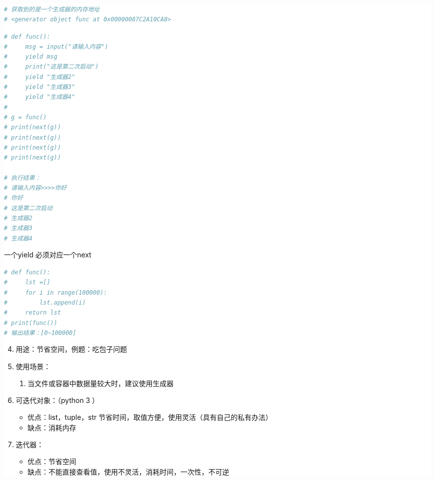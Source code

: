 ```python
# 获取到的是一个生成器的内存地址
# <generator object func at 0x00000087C2A10CA8>
```

```python
# def func():
#     msg = input("请输入内容")
#     yield msg
#     print("这是第二次启动")
#     yield "生成器2"
#     yield "生成器3"
#     yield "生成器4"
#
# g = func()
# print(next(g))
# print(next(g))
# print(next(g))
# print(next(g))

# 执行结果：
# 请输入内容>>>>你好
# 你好
# 这是第二次启动
# 生成器2
# 生成器3
# 生成器4
```

一个yield 必须对应一个next

```python
# def func():
#     lst =[]
#     for i in range(100000):
#         lst.append(i)
#     return lst
# print(func())
# 输出结果：[0~100000]
```



4. 用途：节省空间，例题：吃包子问题

5. 使用场景：

   1. 当文件或容器中数据量较大时，建议使用生成器

6. 可迭代对象：（python 3 ）

   - 优点：list，tuple，str 节省时间，取值方便，使用灵活（具有自己的私有办法）
   - 缺点：消耗内存

7. 迭代器：

   - 优点：节省空间
   - 缺点：不能直接查看值，使用不灵活，消耗时间，一次性，不可逆
